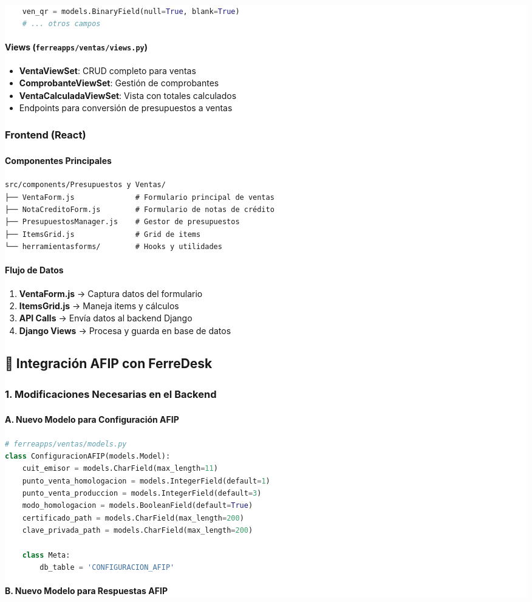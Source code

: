 ```python
    ven_qr = models.BinaryField(null=True, blank=True)
    # ... otros campos
```

#### Views (`ferreapps/ventas/views.py`)

- **VentaViewSet**: CRUD completo para ventas
- **ComprobanteViewSet**: Gestión de comprobantes
- **VentaCalculadaViewSet**: Vista con totales calculados
- Endpoints para conversión de presupuestos a ventas

### Frontend (React)

#### Componentes Principales

```
src/components/Presupuestos y Ventas/
├── VentaForm.js              # Formulario principal de ventas
├── NotaCreditoForm.js        # Formulario de notas de crédito
├── PresupuestosManager.js    # Gestor de presupuestos
├── ItemsGrid.js              # Grid de items
└── herramientasforms/        # Hooks y utilidades
```

#### Flujo de Datos

1. **VentaForm.js** → Captura datos del formulario
2. **ItemsGrid.js** → Maneja items y cálculos
3. **API Calls** → Envía datos al backend Django
4. **Django Views** → Procesa y guarda en base de datos

## 🔗 Integración AFIP con FerreDesk

### 1. Modificaciones Necesarias en el Backend

#### A. Nuevo Modelo para Configuración AFIP

```python
# ferreapps/ventas/models.py
class ConfiguracionAFIP(models.Model):
    cuit_emisor = models.CharField(max_length=11)
    punto_venta_homologacion = models.IntegerField(default=1)
    punto_venta_produccion = models.IntegerField(default=3)
    modo_homologacion = models.BooleanField(default=True)
    certificado_path = models.CharField(max_length=200)
    clave_privada_path = models.CharField(max_length=200)
    
    class Meta:
        db_table = 'CONFIGURACION_AFIP'
```

#### B. Nuevo Modelo para Respuestas AFIP
